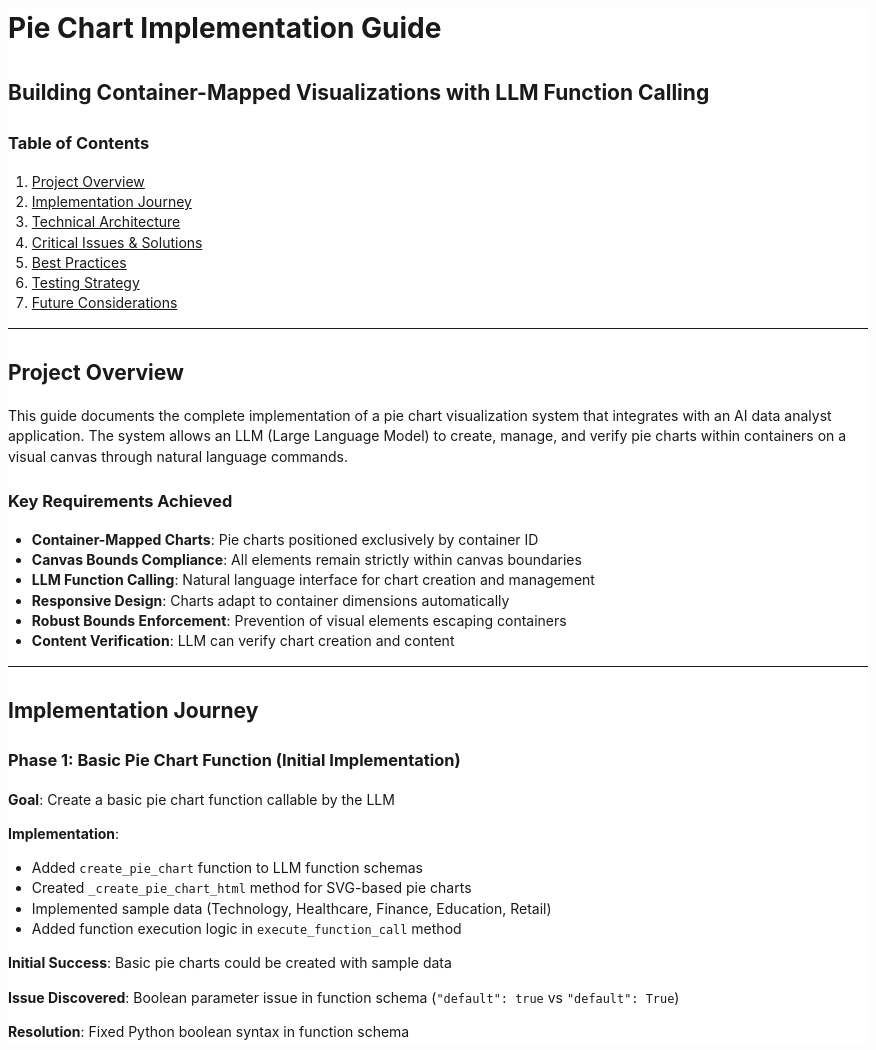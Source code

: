 # Pie Chart Implementation Guide
## Building Container-Mapped Visualizations with LLM Function Calling

### Table of Contents
1. [Project Overview](#project-overview)
2. [Implementation Journey](#implementation-journey)
3. [Technical Architecture](#technical-architecture)
4. [Critical Issues & Solutions](#critical-issues--solutions)
5. [Best Practices](#best-practices)
6. [Testing Strategy](#testing-strategy)
7. [Future Considerations](#future-considerations)

---

## Project Overview

This guide documents the complete implementation of a pie chart visualization system that integrates with an AI data analyst application. The system allows an LLM (Large Language Model) to create, manage, and verify pie charts within containers on a visual canvas through natural language commands.

### Key Requirements Achieved
- **Container-Mapped Charts**: Pie charts positioned exclusively by container ID
- **Canvas Bounds Compliance**: All elements remain strictly within canvas boundaries
- **LLM Function Calling**: Natural language interface for chart creation and management
- **Responsive Design**: Charts adapt to container dimensions automatically
- **Robust Bounds Enforcement**: Prevention of visual elements escaping containers
- **Content Verification**: LLM can verify chart creation and content

---

## Implementation Journey

### Phase 1: Basic Pie Chart Function (Initial Implementation)
**Goal**: Create a basic pie chart function callable by the LLM

**Implementation**:
- Added `create_pie_chart` function to LLM function schemas
- Created `_create_pie_chart_html` method for SVG-based pie charts
- Implemented sample data (Technology, Healthcare, Finance, Education, Retail)
- Added function execution logic in `execute_function_call` method

**Initial Success**: Basic pie charts could be created with sample data

**Issue Discovered**: Boolean parameter issue in function schema (`"default": true` vs `"default": True`)

**Resolution**: Fixed Python boolean syntax in function schema
